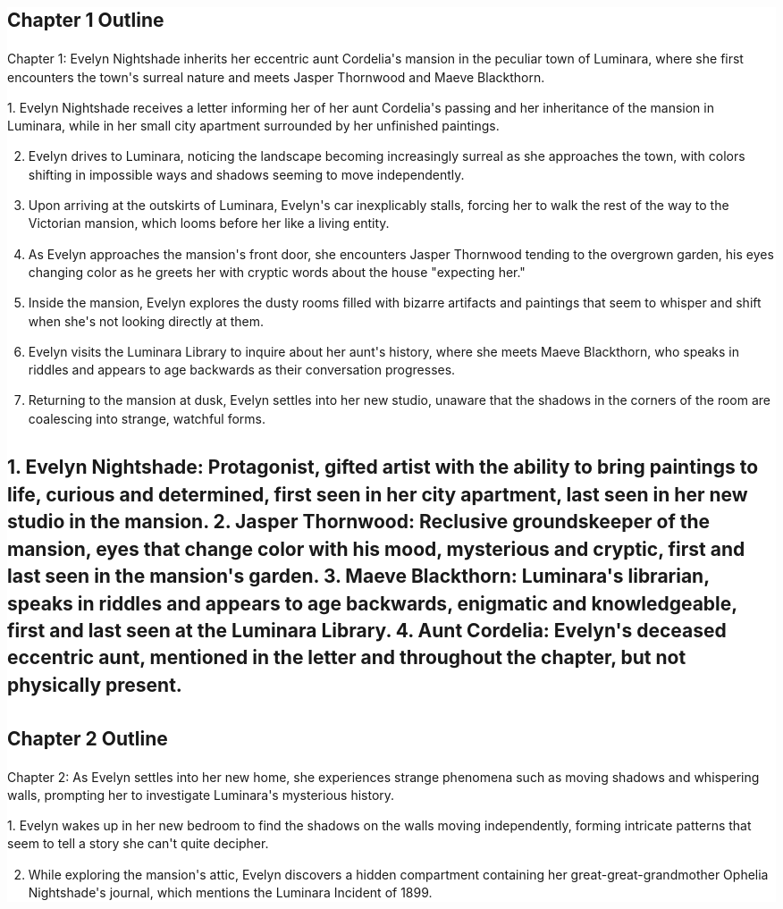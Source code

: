 ## Chapter 1 Outline

<synopsis>Chapter 1: Evelyn Nightshade inherits her eccentric aunt Cordelia's mansion in the peculiar town of Luminara, where she first encounters the town's surreal nature and meets Jasper Thornwood and Maeve Blackthorn.</synopsis>

<events>
1. Evelyn Nightshade receives a letter informing her of her aunt Cordelia's passing and her inheritance of the mansion in Luminara, while in her small city apartment surrounded by her unfinished paintings.

2. Evelyn drives to Luminara, noticing the landscape becoming increasingly surreal as she approaches the town, with colors shifting in impossible ways and shadows seeming to move independently.

3. Upon arriving at the outskirts of Luminara, Evelyn's car inexplicably stalls, forcing her to walk the rest of the way to the Victorian mansion, which looms before her like a living entity.

4. As Evelyn approaches the mansion's front door, she encounters Jasper Thornwood tending to the overgrown garden, his eyes changing color as he greets her with cryptic words about the house "expecting her."

5. Inside the mansion, Evelyn explores the dusty rooms filled with bizarre artifacts and paintings that seem to whisper and shift when she's not looking directly at them.

6. Evelyn visits the Luminara Library to inquire about her aunt's history, where she meets Maeve Blackthorn, who speaks in riddles and appears to age backwards as their conversation progresses.

7. Returning to the mansion at dusk, Evelyn settles into her new studio, unaware that the shadows in the corners of the room are coalescing into strange, watchful forms.

</events>

<characters>1. Evelyn Nightshade: Protagonist, gifted artist with the ability to bring paintings to life, curious and determined, first seen in her city apartment, last seen in her new studio in the mansion.
2. Jasper Thornwood: Reclusive groundskeeper of the mansion, eyes that change color with his mood, mysterious and cryptic, first and last seen in the mansion's garden.
3. Maeve Blackthorn: Luminara's librarian, speaks in riddles and appears to age backwards, enigmatic and knowledgeable, first and last seen at the Luminara Library.
4. Aunt Cordelia: Evelyn's deceased eccentric aunt, mentioned in the letter and throughout the chapter, but not physically present.</characters>
----------------
## Chapter 2 Outline

<synopsis>Chapter 2: As Evelyn settles into her new home, she experiences strange phenomena such as moving shadows and whispering walls, prompting her to investigate Luminara's mysterious history.</synopsis>

<events>
1. Evelyn wakes up in her new bedroom to find the shadows on the walls moving independently, forming intricate patterns that seem to tell a story she can't quite decipher.

2. While exploring the mansion's attic, Evelyn discovers a hidden compartment containing her great-great-grandmother Ophelia Nightshade's journal, which mentions the Luminara Incident of 1899.

